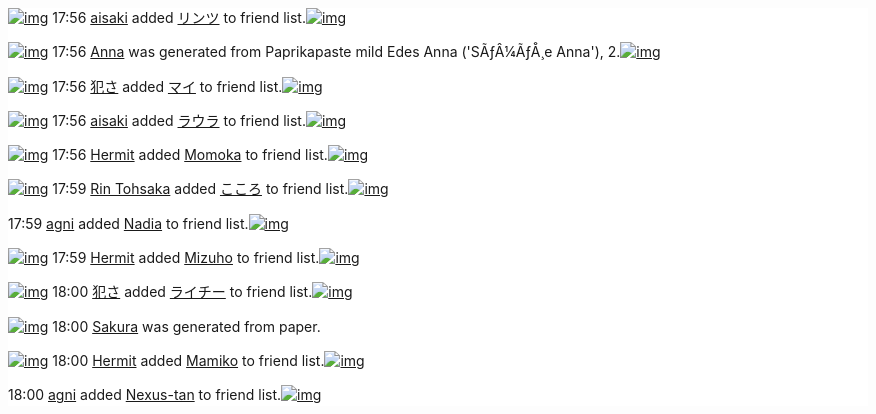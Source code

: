 [![img](http://www.deviantsart.com/1k3c6f6.jpeg)](http://www.barcodekanojo.com/user/400641/aisaki) 17:56 [aisaki](http://www.barcodekanojo.com/user/400641/aisaki) added [リンツ](http://www.barcodekanojo.com/kanojo/319912/%E3%83%AA%E3%83%B3%E3%83%84) to friend list.[![img](http://www.deviantsart.com/2o9sgv5.png)](http://www.barcodekanojo.com/kanojo/319912/%E3%83%AA%E3%83%B3%E3%83%84)

[![img](http://www.deviantsart.com/2undbcu.png)](http://www.barcodekanojo.com/kanojo/3065840/Anna) 17:56 [Anna](http://www.barcodekanojo.com/kanojo/3065840/Anna) was generated from Paprikapaste mild Edes Anna ('SÃƒÂ¼ÃƒÅ¸e Anna'), 2.[![img](http://www.deviantsart.com/1oa8ta4.jpeg)](http://www.barcodekanojo.com/product_images/barcode/1937347/1299383219/Edes%20ANNA.jpg)

[![img](http://www.deviantsart.com/1alqnc0.jpeg)](http://www.barcodekanojo.com/user/445543/%E7%8A%AF%E3%81%95) 17:56 [犯さ](http://www.barcodekanojo.com/user/445543/%E7%8A%AF%E3%81%95) added [マイ](http://www.barcodekanojo.com/kanojo/441208/%E3%83%9E%E3%82%A4) to friend list.[![img](http://www.deviantsart.com/88rt79.png)](http://www.barcodekanojo.com/kanojo/441208/%E3%83%9E%E3%82%A4)

[![img](http://www.deviantsart.com/1k3c6f6.jpeg)](http://www.barcodekanojo.com/user/400641/aisaki) 17:56 [aisaki](http://www.barcodekanojo.com/user/400641/aisaki) added [ラウラ](http://www.barcodekanojo.com/kanojo/909312/%E3%83%A9%E3%82%A6%E3%83%A9) to friend list.[![img](http://www.deviantsart.com/1o2rb6j.png)](http://www.barcodekanojo.com/kanojo/909312/%E3%83%A9%E3%82%A6%E3%83%A9)

[![img](http://www.deviantsart.com/c06800.jpeg)](http://www.barcodekanojo.com/user/468205/Hermit) 17:56 [Hermit](http://www.barcodekanojo.com/user/468205/Hermit) added [Momoka](http://www.barcodekanojo.com/kanojo/2591154/Momoka) to friend list.[![img](http://www.deviantsart.com/vkcrak.png)](http://www.barcodekanojo.com/kanojo/2591154/Momoka)

[![img](http://www.deviantsart.com/17jagvd.jpeg)](http://www.barcodekanojo.com/user/452207/Rin%20Tohsaka) 17:59 [Rin Tohsaka](http://www.barcodekanojo.com/user/452207/Rin%20Tohsaka) added [こころ](http://www.barcodekanojo.com/kanojo/562532/%E3%81%93%E3%81%93%E3%82%8D) to friend list.[![img](http://www.deviantsart.com/328l80i.png)](http://www.barcodekanojo.com/kanojo/562532/%E3%81%93%E3%81%93%E3%82%8D)

17:59 [agni](http://www.barcodekanojo.com/user/477716/agni) added [Nadia](http://www.barcodekanojo.com/kanojo/2674674/Nadia) to friend list.[![img](http://www.deviantsart.com/520h41.png)](http://www.barcodekanojo.com/kanojo/2674674/Nadia)

[![img](http://www.deviantsart.com/c06800.jpeg)](http://www.barcodekanojo.com/user/468205/Hermit) 17:59 [Hermit](http://www.barcodekanojo.com/user/468205/Hermit) added [Mizuho](http://www.barcodekanojo.com/kanojo/2591142/Mizuho) to friend list.[![img](http://www.deviantsart.com/22vov9f.png)](http://www.barcodekanojo.com/kanojo/2591142/Mizuho)

[![img](http://www.deviantsart.com/1alqnc0.jpeg)](http://www.barcodekanojo.com/user/445543/%E7%8A%AF%E3%81%95) 18:00 [犯さ](http://www.barcodekanojo.com/user/445543/%E7%8A%AF%E3%81%95) added [ライチー](http://www.barcodekanojo.com/kanojo/1101245/%E3%83%A9%E3%82%A4%E3%83%81%E3%83%BC) to friend list.[![img](http://www.deviantsart.com/6fts12.png)](http://www.barcodekanojo.com/kanojo/1101245/%E3%83%A9%E3%82%A4%E3%83%81%E3%83%BC)

[![img](http://www.deviantsart.com/1sg7sed.png)](http://www.barcodekanojo.com/kanojo/3065843/Sakura) 18:00 [Sakura](http://www.barcodekanojo.com/kanojo/3065843/Sakura) was generated from paper.

[![img](http://www.deviantsart.com/c06800.jpeg)](http://www.barcodekanojo.com/user/468205/Hermit) 18:00 [Hermit](http://www.barcodekanojo.com/user/468205/Hermit) added [Mamiko](http://www.barcodekanojo.com/kanojo/2591136/Mamiko) to friend list.[![img](http://www.deviantsart.com/1vcf5sf.png)](http://www.barcodekanojo.com/kanojo/2591136/Mamiko)

18:00 [agni](http://www.barcodekanojo.com/user/477716/agni) added [Nexus-tan](http://www.barcodekanojo.com/kanojo/2687663/Nexus-tan) to friend list.[![img](http://www.deviantsart.com/7k6v30.png)](http://www.barcodekanojo.com/kanojo/2687663/Nexus-tan)
